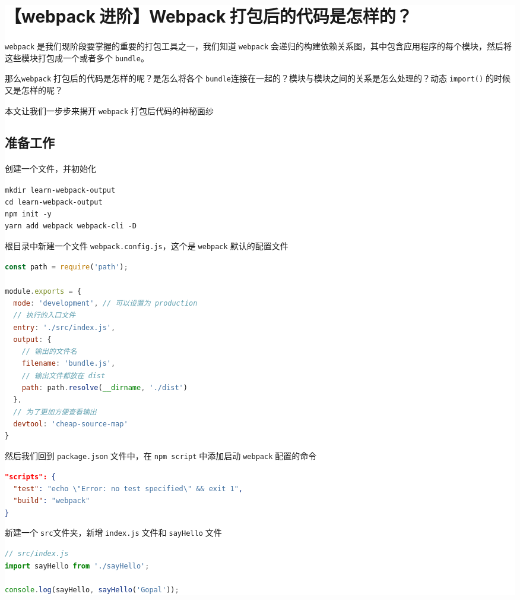 # 【webpack 进阶】Webpack 打包后的代码是怎样的？

`webpack` 是我们现阶段要掌握的重要的打包工具之一，我们知道 `webpack` 会递归的构建依赖关系图，其中包含应用程序的每个模块，然后将这些模块打包成一个或者多个 `bundle`。

那么`webpack` 打包后的代码是怎样的呢？是怎么将各个 `bundle`连接在一起的？模块与模块之间的关系是怎么处理的？动态 `import()` 的时候又是怎样的呢？

本文让我们一步步来揭开 `webpack` 打包后代码的神秘面纱

## 准备工作

创建一个文件，并初始化

```
mkdir learn-webpack-output
cd learn-webpack-output
npm init -y 
yarn add webpack webpack-cli -D
```

根目录中新建一个文件 `webpack.config.js`，这个是 `webpack` 默认的配置文件

```javascript
const path = require('path');

module.exports = {
  mode: 'development', // 可以设置为 production
  // 执行的入口文件
  entry: './src/index.js',
  output: {
    // 输出的文件名
    filename: 'bundle.js',
    // 输出文件都放在 dist 
    path: path.resolve(__dirname, './dist')
  },
  // 为了更加方便查看输出
  devtool: 'cheap-source-map'
}
```

然后我们回到 `package.json` 文件中，在 `npm script` 中添加启动 `webpack` 配置的命令

```json
"scripts": {
  "test": "echo \"Error: no test specified\" && exit 1",
  "build": "webpack"
}
```

新建一个 `src`文件夹，新增 `index.js` 文件和 `sayHello` 文件

```js
// src/index.js
import sayHello from './sayHello';

console.log(sayHello, sayHello('Gopal'));
```
